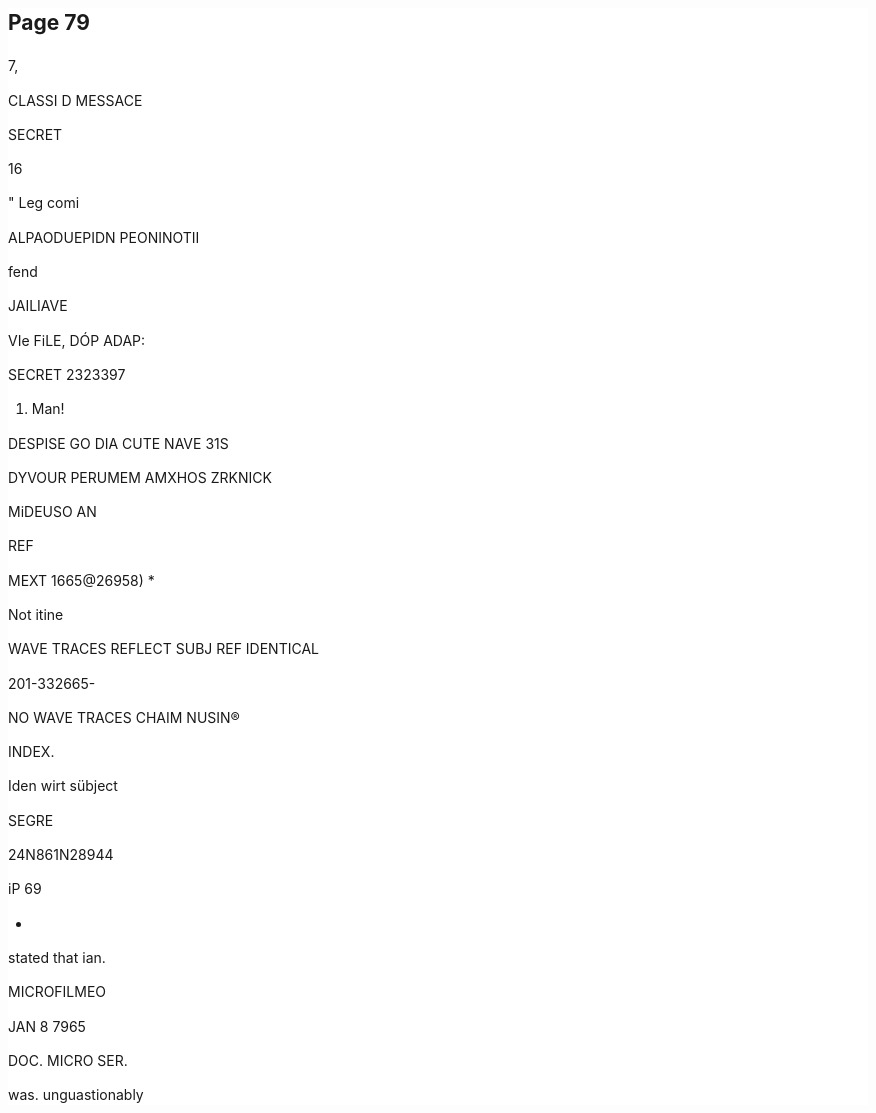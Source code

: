 ## Page 79

7,

CLASSI D MESSACE

SECRET

16

" Leg comi

ALPAODUEPIDN PEONINOTII

fend

JAILIAVE

VIe FiLE, DÓP ADAP:

SECRET 2323397

1. Man!

DESPISE GO DIA CUTE NAVE 31S

DYVOUR PERUMEM AMXHOS ZRKNICK

MiDEUSO AN

REF

MEXT 1665@26958) *

Not itine

WAVE TRACES REFLECT SUBJ REF IDENTICAL

201-332665-

NO WAVE TRACES CHAIM NUSIN®

INDEX.

Iden wirt sübject

SEGRE

24N861N28944

iP 69

*

stated that ian.

MICROFILMEO

JAN 8 7965

DOC. MICRO SER.

was. unguastionably

